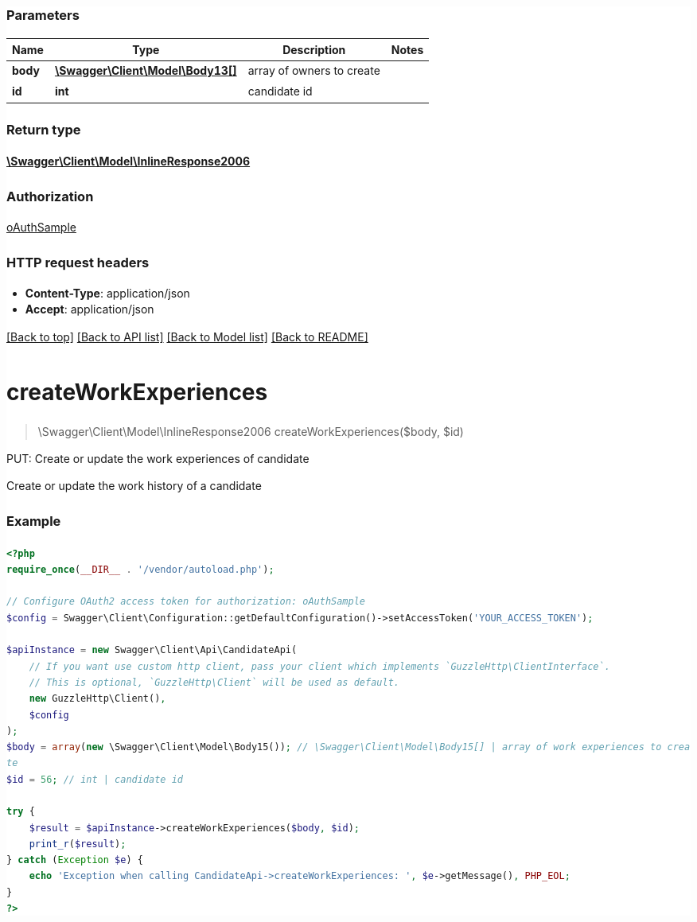 ### Parameters

Name | Type | Description  | Notes
------------- | ------------- | ------------- | -------------
 **body** | [**\Swagger\Client\Model\Body13[]**](../Model/Body13.md)| array of owners to create |
 **id** | **int**| candidate id |

### Return type

[**\Swagger\Client\Model\InlineResponse2006**](../Model/InlineResponse2006.md)

### Authorization

[oAuthSample](../../README.md#oAuthSample)

### HTTP request headers

 - **Content-Type**: application/json
 - **Accept**: application/json

[[Back to top]](#) [[Back to API list]](../../README.md#documentation-for-api-endpoints) [[Back to Model list]](../../README.md#documentation-for-models) [[Back to README]](../../README.md)

# **createWorkExperiences**
> \Swagger\Client\Model\InlineResponse2006 createWorkExperiences($body, $id)

PUT: Create or update the work experiences of candidate

Create or update the work history of a candidate

### Example
```php
<?php
require_once(__DIR__ . '/vendor/autoload.php');

// Configure OAuth2 access token for authorization: oAuthSample
$config = Swagger\Client\Configuration::getDefaultConfiguration()->setAccessToken('YOUR_ACCESS_TOKEN');

$apiInstance = new Swagger\Client\Api\CandidateApi(
    // If you want use custom http client, pass your client which implements `GuzzleHttp\ClientInterface`.
    // This is optional, `GuzzleHttp\Client` will be used as default.
    new GuzzleHttp\Client(),
    $config
);
$body = array(new \Swagger\Client\Model\Body15()); // \Swagger\Client\Model\Body15[] | array of work experiences to create
$id = 56; // int | candidate id

try {
    $result = $apiInstance->createWorkExperiences($body, $id);
    print_r($result);
} catch (Exception $e) {
    echo 'Exception when calling CandidateApi->createWorkExperiences: ', $e->getMessage(), PHP_EOL;
}
?>
```
